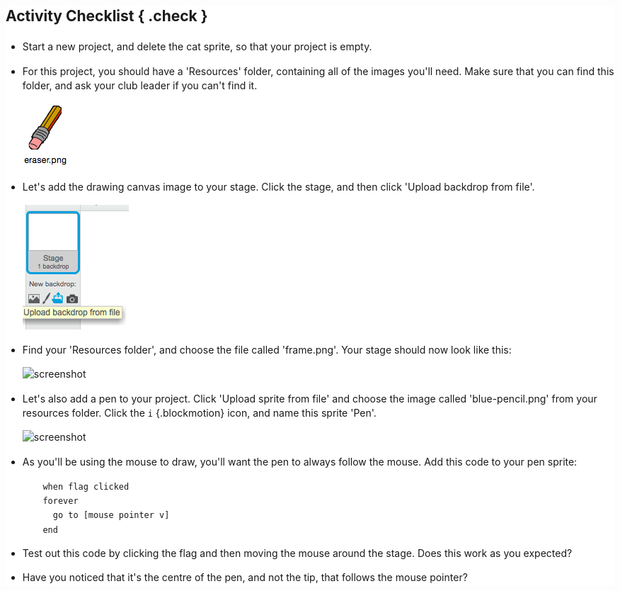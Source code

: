 ## Activity Checklist { .check }

+ Start a new project, and delete the cat sprite, so that your project is empty.

+ For this project, you should have a 'Resources' folder, containing all of the images you'll need. Make sure that you can find this folder, and ask your club leader if you can't find it.

	![screenshot](paint-resources.png)

+ Let's add the drawing canvas image to your stage. Click the stage, and then click 'Upload backdrop from file'.

	![screenshot](paint-file.png)

+ Find your 'Resources folder', and choose the file called 'frame.png'. Your stage should now look like this:

	![screenshot](paint-frame.png)

+ Let's also add a pen to your project. Click 'Upload sprite from file' and choose the image called 'blue-pencil.png' from your resources folder. Click the `i` {.blockmotion} icon, and name this sprite 'Pen'.

	![screenshot](paint-blue-pencil.png)

+ As you'll be using the mouse to draw, you'll want the pen to always follow the mouse. Add this code to your pen sprite:

	```blocks
		when flag clicked
		forever
		  go to [mouse pointer v]
		end
	```

+ Test out this code by clicking the flag and then moving the mouse around the stage. Does this work as you expected?

+ Have you noticed that it's the centre of the pen, and not the tip, that follows the mouse pointer? 
